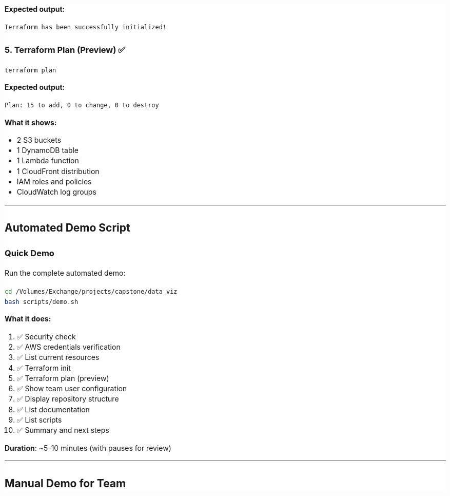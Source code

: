 **Expected output:**
```
Terraform has been successfully initialized!
```

### 5. Terraform Plan (Preview) ✅

```bash
terraform plan
```

**Expected output:**
```
Plan: 15 to add, 0 to change, 0 to destroy
```

**What it shows:**
- 2 S3 buckets
- 1 DynamoDB table
- 1 Lambda function
- 1 CloudFront distribution
- IAM roles and policies
- CloudWatch log groups

---

## Automated Demo Script

### Quick Demo

Run the complete automated demo:

```bash
cd /Volumes/Exchange/projects/capstone/data_viz
bash scripts/demo.sh
```

**What it does:**
1. ✅ Security check
2. ✅ AWS credentials verification
3. ✅ List current resources
4. ✅ Terraform init
5. ✅ Terraform plan (preview)
6. ✅ Show team user configuration
7. ✅ Display repository structure
8. ✅ List documentation
9. ✅ List scripts
10. ✅ Summary and next steps

**Duration**: ~5-10 minutes (with pauses for review)

---

## Manual Demo for Team

